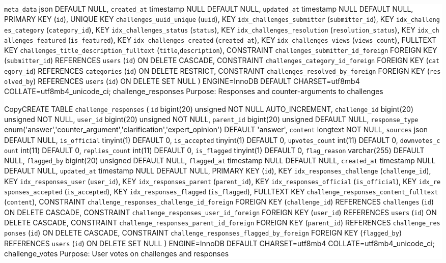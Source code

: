   `meta_data` json DEFAULT NULL,
  `created_at` timestamp NULL DEFAULT NULL,
  `updated_at` timestamp NULL DEFAULT NULL,
  PRIMARY KEY (`id`),
  UNIQUE KEY `challenges_uuid_unique` (`uuid`),
  KEY `idx_challenges_submitter` (`submitter_id`),
  KEY `idx_challenges_category` (`category_id`),
  KEY `idx_challenges_status` (`status`),
  KEY `idx_challenges_resolution` (`resolution_status`),
  KEY `idx_challenges_featured` (`is_featured`),
  KEY `idx_challenges_created` (`created_at`),
  KEY `idx_challenges_views` (`views_count`),
  FULLTEXT KEY `challenges_title_description_fulltext` (`title`,`description`),
  CONSTRAINT `challenges_submitter_id_foreign` FOREIGN KEY (`submitter_id`) REFERENCES `users` (`id`) ON DELETE CASCADE,
  CONSTRAINT `challenges_category_id_foreign` FOREIGN KEY (`category_id`) REFERENCES `categories` (`id`) ON DELETE RESTRICT,
  CONSTRAINT `challenges_resolved_by_foreign` FOREIGN KEY (`resolved_by`) REFERENCES `users` (`id`) ON DELETE SET NULL
) ENGINE=InnoDB DEFAULT CHARSET=utf8mb4 COLLATE=utf8mb4_unicode_ci;
challenge_responses
Purpose: Responses and counter-arguments to challenges

CopyCREATE TABLE `challenge_responses` (
  `id` bigint(20) unsigned NOT NULL AUTO_INCREMENT,
  `challenge_id` bigint(20) unsigned NOT NULL,
  `user_id` bigint(20) unsigned NOT NULL,
  `parent_id` bigint(20) unsigned DEFAULT NULL,
  `response_type` enum('answer','counter_argument','clarification','expert_opinion') DEFAULT 'answer',
  `content` longtext NOT NULL,
  `sources` json DEFAULT NULL,
  `is_official` tinyint(1) DEFAULT 0,
  `is_accepted` tinyint(1) DEFAULT 0,
  `upvotes_count` int(11) DEFAULT 0,
  `downvotes_count` int(11) DEFAULT 0,
  `replies_count` int(11) DEFAULT 0,
  `is_flagged` tinyint(1) DEFAULT 0,
  `flag_reason` varchar(255) DEFAULT NULL,
  `flagged_by` bigint(20) unsigned DEFAULT NULL,
  `flagged_at` timestamp NULL DEFAULT NULL,
  `created_at` timestamp NULL DEFAULT NULL,
  `updated_at` timestamp NULL DEFAULT NULL,
  PRIMARY KEY (`id`),
  KEY `idx_responses_challenge` (`challenge_id`),
  KEY `idx_responses_user` (`user_id`),
  KEY `idx_responses_parent` (`parent_id`),
  KEY `idx_responses_official` (`is_official`),
  KEY `idx_responses_accepted` (`is_accepted`),
  KEY `idx_responses_flagged` (`is_flagged`),
  FULLTEXT KEY `challenge_responses_content_fulltext` (`content`),
  CONSTRAINT `challenge_responses_challenge_id_foreign` FOREIGN KEY (`challenge_id`) REFERENCES `challenges` (`id`) ON DELETE CASCADE,
  CONSTRAINT `challenge_responses_user_id_foreign` FOREIGN KEY (`user_id`) REFERENCES `users` (`id`) ON DELETE CASCADE,
  CONSTRAINT `challenge_responses_parent_id_foreign` FOREIGN KEY (`parent_id`) REFERENCES `challenge_responses` (`id`) ON DELETE CASCADE,
  CONSTRAINT `challenge_responses_flagged_by_foreign` FOREIGN KEY (`flagged_by`) REFERENCES `users` (`id`) ON DELETE SET NULL
) ENGINE=InnoDB DEFAULT CHARSET=utf8mb4 COLLATE=utf8mb4_unicode_ci;
challenge_votes
Purpose: User votes on challenges and responses
